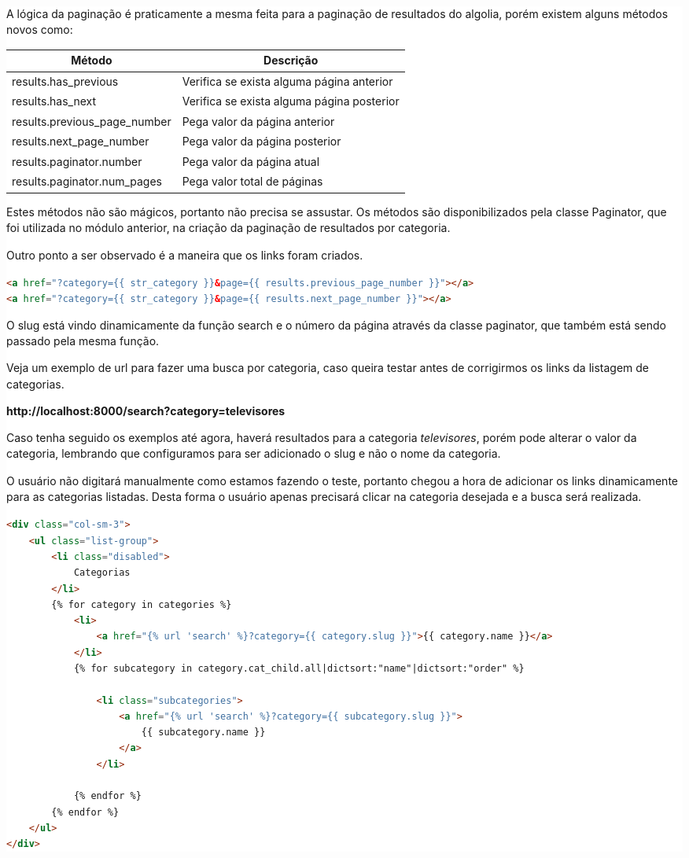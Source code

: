 ```html
```

A lógica da paginação é praticamente a mesma feita para a paginação de resultados do algolia, porém existem alguns métodos novos como:

| Método                         | Descrição                                  |
|--------------------------------|--------------------------------------------|
| results.has_previous           | Verifica se exista alguma página anterior  |
| results.has_next               | Verifica se exista alguma página posterior |
| results.previous\_page\_number | Pega valor da página anterior              |
| results.next\_page\_number     | Pega valor da página posterior             |
| results.paginator.number       | Pega valor da página atual                 |
| results.paginator.num_pages    | Pega valor total de páginas                |

Estes métodos não são mágicos, portanto não precisa se assustar. Os métodos são disponibilizados pela classe Paginator, que foi utilizada no módulo anterior, na criação da paginação de resultados por categoria.

Outro ponto a ser observado é a maneira que os links foram criados.

```html
<a href="?category={{ str_category }}&page={{ results.previous_page_number }}"></a>
<a href="?category={{ str_category }}&page={{ results.next_page_number }}"></a>
```

O slug está vindo dinamicamente da função search e o número da página através da classe paginator, que também está sendo passado pela mesma função.

Veja um exemplo de url para fazer uma busca por categoria, caso queira testar antes de corrigirmos os links da listagem de categorias.

**http://localhost:8000/search?category=televisores**

Caso tenha seguido os exemplos até agora, haverá resultados para a categoria *televisores*, porém pode alterar o valor da categoria, lembrando que configuramos para ser adicionado o slug e não o nome da categoria.

O usuário não digitará manualmente como estamos fazendo o teste, portanto chegou a hora de adicionar os links dinamicamente para as categorias listadas. Desta forma o usuário apenas precisará clicar na categoria desejada e a busca será realizada.

```html
<div class="col-sm-3">
    <ul class="list-group">
        <li class="disabled">
            Categorias
        </li>
        {% for category in categories %}
            <li>
                <a href="{% url 'search' %}?category={{ category.slug }}">{{ category.name }}</a>
            </li>
            {% for subcategory in category.cat_child.all|dictsort:"name"|dictsort:"order" %}

                <li class="subcategories">
                    <a href="{% url 'search' %}?category={{ subcategory.slug }}">
                        {{ subcategory.name }}
                    </a>
                </li>

            {% endfor %}
        {% endfor %}
    </ul>
</div>
```
